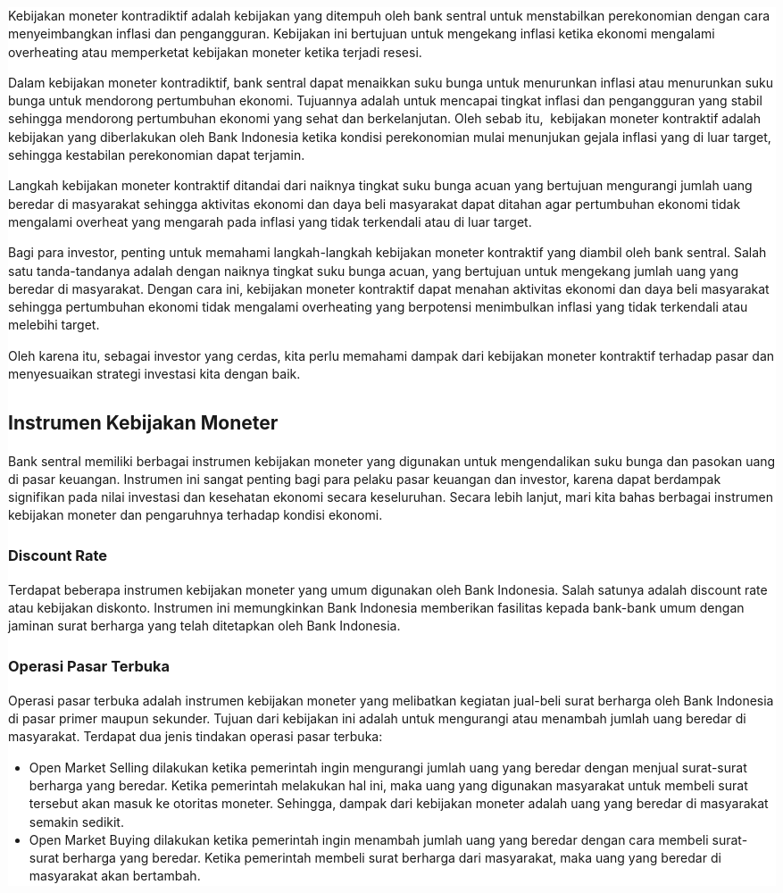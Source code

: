Kebijakan moneter kontradiktif adalah kebijakan yang ditempuh oleh bank sentral untuk menstabilkan perekonomian dengan cara menyeimbangkan inflasi dan pengangguran. Kebijakan ini bertujuan untuk mengekang inflasi ketika ekonomi mengalami overheating atau memperketat kebijakan moneter ketika terjadi resesi. 

Dalam kebijakan moneter kontradiktif, bank sentral dapat menaikkan suku bunga untuk menurunkan inflasi atau menurunkan suku bunga untuk mendorong pertumbuhan ekonomi. Tujuannya adalah untuk mencapai tingkat inflasi dan pengangguran yang stabil sehingga mendorong pertumbuhan ekonomi yang sehat dan berkelanjutan. Oleh sebab itu,  kebijakan moneter kontraktif adalah kebijakan yang diberlakukan oleh Bank Indonesia ketika kondisi perekonomian mulai menunjukan gejala inflasi yang di luar target, sehingga kestabilan perekonomian dapat terjamin. 

Langkah kebijakan moneter kontraktif ditandai dari naiknya tingkat suku bunga acuan yang bertujuan mengurangi jumlah uang beredar di masyarakat sehingga aktivitas ekonomi dan daya beli masyarakat dapat ditahan agar pertumbuhan ekonomi tidak mengalami overheat yang mengarah pada inflasi yang tidak terkendali atau di luar target.

Bagi para investor, penting untuk memahami langkah-langkah kebijakan moneter kontraktif yang diambil oleh bank sentral. Salah satu tanda-tandanya adalah dengan naiknya tingkat suku bunga acuan, yang bertujuan untuk mengekang jumlah uang yang beredar di masyarakat. Dengan cara ini, kebijakan moneter kontraktif dapat menahan aktivitas ekonomi dan daya beli masyarakat sehingga pertumbuhan ekonomi tidak mengalami overheating yang berpotensi menimbulkan inflasi yang tidak terkendali atau melebihi target. 

Oleh karena itu, sebagai investor yang cerdas, kita perlu memahami dampak dari kebijakan moneter kontraktif terhadap pasar dan menyesuaikan strategi investasi kita dengan baik.

## Instrumen Kebijakan Moneter

Bank sentral memiliki berbagai instrumen kebijakan moneter yang digunakan untuk mengendalikan suku bunga dan pasokan uang di pasar keuangan. Instrumen ini sangat penting bagi para pelaku pasar keuangan dan investor, karena dapat berdampak signifikan pada nilai investasi dan kesehatan ekonomi secara keseluruhan. Secara lebih lanjut, mari kita bahas berbagai instrumen kebijakan moneter dan pengaruhnya terhadap kondisi ekonomi. 

### Discount Rate

Terdapat beberapa instrumen kebijakan moneter yang umum digunakan oleh Bank Indonesia. Salah satunya adalah discount rate atau kebijakan diskonto. Instrumen ini memungkinkan Bank Indonesia memberikan fasilitas kepada bank-bank umum dengan jaminan surat berharga yang telah ditetapkan oleh Bank Indonesia.

### Operasi Pasar Terbuka

Operasi pasar terbuka adalah instrumen kebijakan moneter yang melibatkan kegiatan jual-beli surat berharga oleh Bank Indonesia di pasar primer maupun sekunder. Tujuan dari kebijakan ini adalah untuk mengurangi atau menambah jumlah uang beredar di masyarakat. Terdapat dua jenis tindakan operasi pasar terbuka: 

* Open Market Selling dilakukan ketika pemerintah ingin mengurangi jumlah uang yang beredar dengan menjual surat-surat berharga yang beredar. Ketika pemerintah melakukan hal ini, maka uang yang digunakan masyarakat untuk membeli surat tersebut akan masuk ke otoritas moneter. Sehingga, dampak dari kebijakan moneter adalah uang yang beredar di masyarakat semakin sedikit.
* Open Market Buying dilakukan ketika pemerintah ingin menambah jumlah uang yang beredar dengan cara membeli surat-surat berharga yang beredar. Ketika pemerintah membeli surat berharga dari masyarakat, maka uang yang beredar di masyarakat akan bertambah.
